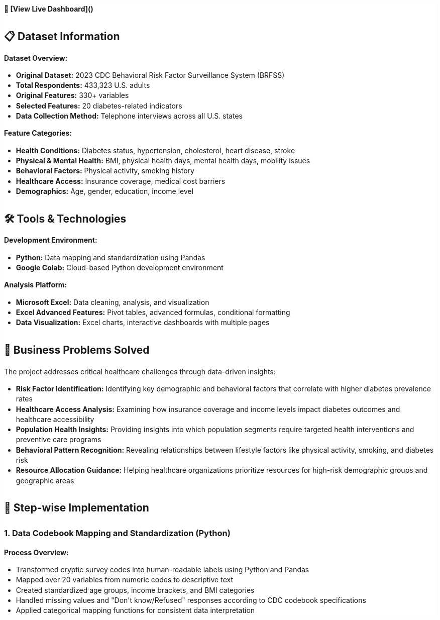 **🔗 [View Live Dashboard](<iframe width="402" height="346" frameborder="0" scrolling="no" src="https://northeastern-my.sharepoint.com/personal/tadishetty_y_northeastern_edu/_layouts/15/Doc.aspx?sourcedoc={e772ac07-bdf1-42e7-8f50-5e856872e814}&action=embedview&wdAllowInteractivity=False&wdHideGridlines=True&wdHideHeaders=True&wdDownloadButton=True&wdInConfigurator=True&wdInConfigurator=True"></iframe>)**

## 📋 Dataset Information

**Dataset Overview:**
- **Original Dataset:** 2023 CDC Behavioral Risk Factor Surveillance System (BRFSS)
- **Total Respondents:** 433,323 U.S. adults
- **Original Features:** 330+ variables
- **Selected Features:** 20 diabetes-related indicators
- **Data Collection Method:** Telephone interviews across all U.S. states

**Feature Categories:**
- **Health Conditions:** Diabetes status, hypertension, cholesterol, heart disease, stroke
- **Physical & Mental Health:** BMI, physical health days, mental health days, mobility issues
- **Behavioral Factors:** Physical activity, smoking history
- **Healthcare Access:** Insurance coverage, medical cost barriers
- **Demographics:** Age, gender, education, income level

## 🛠️ Tools & Technologies

**Development Environment:**
- **Python:** Data mapping and standardization using Pandas
- **Google Colab:** Cloud-based Python development environment

**Analysis Platform:**
- **Microsoft Excel:** Data cleaning, analysis, and visualization
- **Excel Advanced Features:** Pivot tables, advanced formulas, conditional formatting
- **Data Visualization:** Excel charts, interactive dashboards with multiple pages

## 🎯 Business Problems Solved

The project addresses critical healthcare challenges through data-driven insights:

- **Risk Factor Identification:** Identifying key demographic and behavioral factors that correlate with higher diabetes prevalence rates
- **Healthcare Access Analysis:** Examining how insurance coverage and income levels impact diabetes outcomes and healthcare accessibility
- **Population Health Insights:** Providing insights into which population segments require targeted health interventions and preventive care programs
- **Behavioral Pattern Recognition:** Revealing relationships between lifestyle factors like physical activity, smoking, and diabetes risk
- **Resource Allocation Guidance:** Helping healthcare organizations prioritize resources for high-risk demographic groups and geographic areas

## 🔄 Step-wise Implementation

### 1. Data Codebook Mapping and Standardization (Python)
**Process Overview:**
- Transformed cryptic survey codes into human-readable labels using Python and Pandas
- Mapped over 20 variables from numeric codes to descriptive text
- Created standardized age groups, income brackets, and BMI categories
- Handled missing values and "Don't know/Refused" responses according to CDC codebook specifications
- Applied categorical mapping functions for consistent data interpretation
